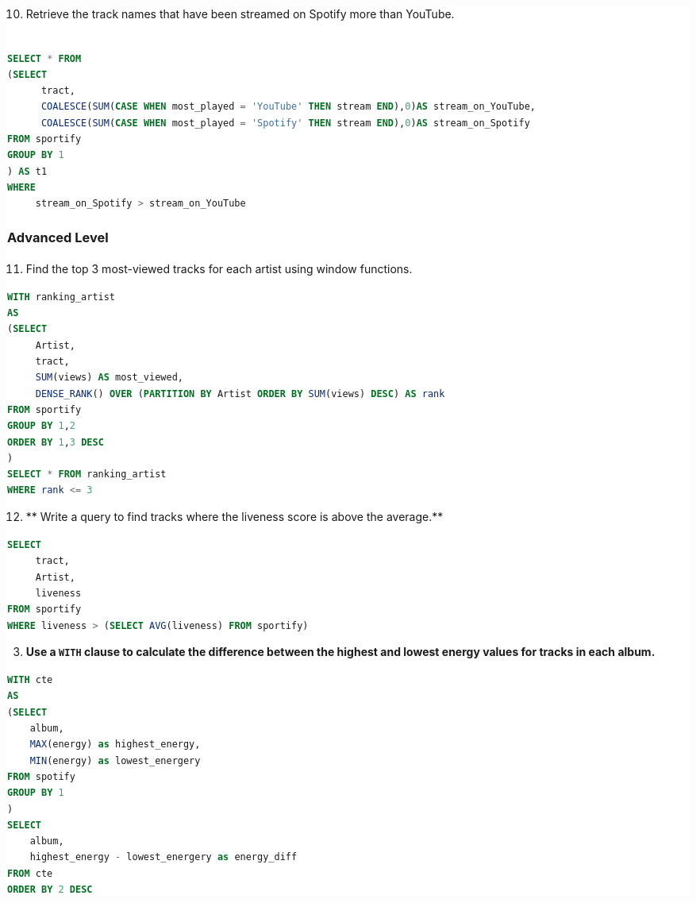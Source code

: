 10. Retrieve the track names that have been streamed on Spotify more than YouTube.
```sql

SELECT * FROM
(SELECT 
      tract,
	  COALESCE(SUM(CASE WHEN most_played = 'YouTube' THEN stream END),0)AS stream_on_YouTube,
	  COALESCE(SUM(CASE WHEN most_played = 'Spotify' THEN stream END),0)AS stream_on_Spotify
FROM sportify
GROUP BY 1
) AS t1
WHERE 
     stream_on_Spotify > stream_on_YouTube
```
### Advanced Level
11. Find the top 3 most-viewed tracks for each artist using window functions.
```sql
WITH ranking_artist
AS
(SELECT
     Artist,
	 tract,
	 SUM(views) AS most_viewed,
	 DENSE_RANK() OVER (PARTITION BY Artist ORDER BY SUM(views) DESC) AS rank
FROM sportify
GROUP BY 1,2
ORDER BY 1,3 DESC
)
SELECT * FROM ranking_artist
WHERE rank <= 3
```


12. ** Write a query to find tracks where the liveness score is above the average.**
```sql
SELECT 
     tract,
	 Artist,
	 liveness
FROM sportify
WHERE liveness > (SELECT AVG(liveness) FROM sportify)
```



3. **Use a `WITH` clause to calculate the difference between the highest and lowest energy values for tracks in each album.**
```sql
WITH cte
AS
(SELECT 
	album,
	MAX(energy) as highest_energy,
	MIN(energy) as lowest_energery
FROM spotify
GROUP BY 1
)
SELECT 
	album,
	highest_energy - lowest_energery as energy_diff
FROM cte
ORDER BY 2 DESC
```
   